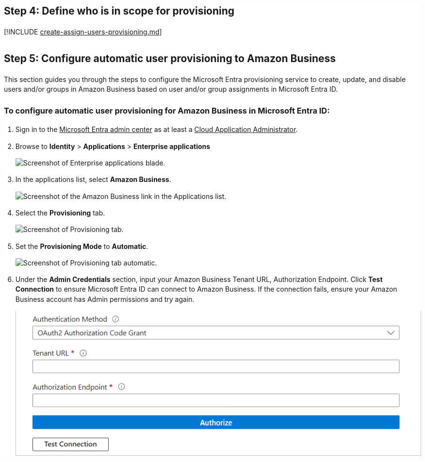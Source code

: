 ## Step 4: Define who is in scope for provisioning 

[!INCLUDE [create-assign-users-provisioning.md](~/identity/saas-apps/includes/create-assign-users-provisioning.md)]

## Step 5: Configure automatic user provisioning to Amazon Business

This section guides you through the steps to configure the Microsoft Entra provisioning service to create, update, and disable users and/or groups in Amazon Business based on user and/or group assignments in Microsoft Entra ID.

<a name='to-configure-automatic-user-provisioning-for-amazon-business-in-azure-ad'></a>

### To configure automatic user provisioning for Amazon Business in Microsoft Entra ID:

1. Sign in to the [Microsoft Entra admin center](https://entra.microsoft.com) as at least a [Cloud Application Administrator](~/identity/role-based-access-control/permissions-reference.md#cloud-application-administrator).
1. Browse to **Identity** > **Applications** > **Enterprise applications**

	![Screenshot of Enterprise applications blade.](common/enterprise-applications.png)

1. In the applications list, select **Amazon Business**.

	![Screenshot of the Amazon Business link in the Applications list.](common/all-applications.png)

1. Select the **Provisioning** tab.

	![Screenshot of Provisioning tab.](common/provisioning.png)

1. Set the **Provisioning Mode** to **Automatic**.

	![Screenshot of Provisioning tab automatic.](common/provisioning-automatic.png)

1. Under the **Admin Credentials** section, input your Amazon Business Tenant URL, Authorization Endpoint. Click **Test Connection** to ensure Microsoft Entra ID can connect to Amazon Business. If the connection fails, ensure your Amazon Business account has Admin permissions and try again.

 	![Screenshot of Token.](media/amazon-business-provisioning-tutorial/test-connection.png)
